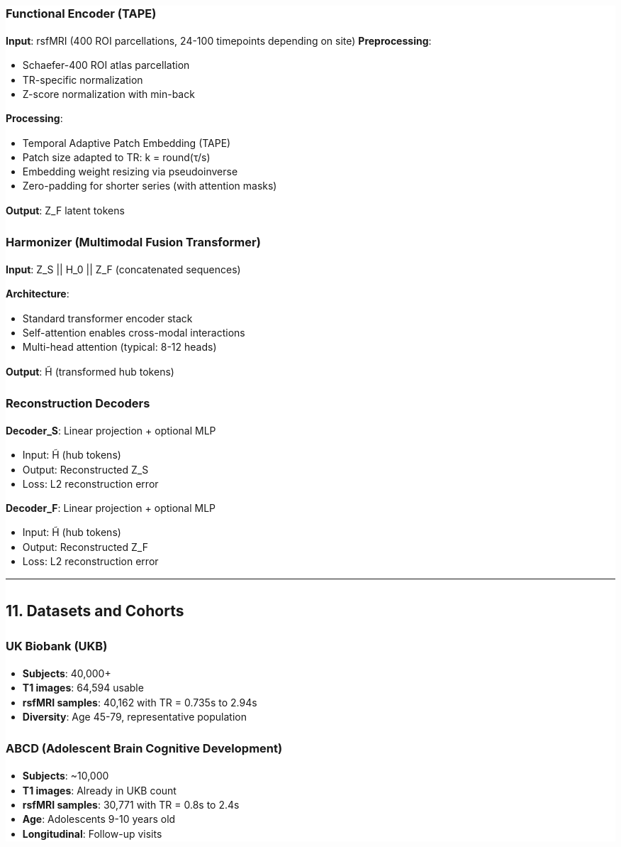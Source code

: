 ### Functional Encoder (TAPE)

**Input**: rsfMRI (400 ROI parcellations, 24-100 timepoints depending on site)
**Preprocessing**:
- Schaefer-400 ROI atlas parcellation
- TR-specific normalization
- Z-score normalization with min-back

**Processing**:
- Temporal Adaptive Patch Embedding (TAPE)
- Patch size adapted to TR: k = round(τ/s)
- Embedding weight resizing via pseudoinverse
- Zero-padding for shorter series (with attention masks)

**Output**: Z_F latent tokens

### Harmonizer (Multimodal Fusion Transformer)

**Input**: Z_S || H_0 || Z_F (concatenated sequences)

**Architecture**:
- Standard transformer encoder stack
- Self-attention enables cross-modal interactions
- Multi-head attention (typical: 8-12 heads)

**Output**: H̃ (transformed hub tokens)

### Reconstruction Decoders

**Decoder_S**: Linear projection + optional MLP
- Input: H̃ (hub tokens)
- Output: Reconstructed Z_S
- Loss: L2 reconstruction error

**Decoder_F**: Linear projection + optional MLP
- Input: H̃ (hub tokens)
- Output: Reconstructed Z_F
- Loss: L2 reconstruction error

---

## 11. Datasets and Cohorts

### UK Biobank (UKB)

- **Subjects**: 40,000+
- **T1 images**: 64,594 usable
- **rsfMRI samples**: 40,162 with TR = 0.735s to 2.94s
- **Diversity**: Age 45-79, representative population

### ABCD (Adolescent Brain Cognitive Development)

- **Subjects**: ~10,000
- **T1 images**: Already in UKB count
- **rsfMRI samples**: 30,771 with TR = 0.8s to 2.4s
- **Age**: Adolescents 9-10 years old
- **Longitudinal**: Follow-up visits
